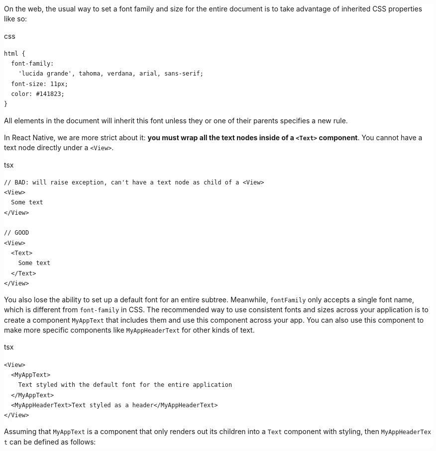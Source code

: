 On the web, the usual way to set a font family and size for the entire document is to take advantage of inherited CSS properties like so:

css

```
html {  
  font-family:  
    'lucida grande', tahoma, verdana, arial, sans-serif;  
  font-size: 11px;  
  color: #141823;  
}  

```

All elements in the document will inherit this font unless they or one of their parents specifies a new rule.

In React Native, we are more strict about it: **you must wrap all the text nodes inside of a `<Text>` component**. You cannot have a text node directly under a `<View>`.

tsx

```
// BAD: will raise exception, can't have a text node as child of a <View>  
<View>  
  Some text  
</View>  
  
// GOOD  
<View>  
  <Text>  
    Some text  
  </Text>  
</View>  

```

You also lose the ability to set up a default font for an entire subtree. Meanwhile, `fontFamily` only accepts a single font name, which is different from `font-family` in CSS. The recommended way to use consistent fonts and sizes across your application is to create a component `MyAppText` that includes them and use this component across your app. You can also use this component to make more specific components like `MyAppHeaderText` for other kinds of text.

tsx

```
<View>  
  <MyAppText>  
    Text styled with the default font for the entire application  
  </MyAppText>  
  <MyAppHeaderText>Text styled as a header</MyAppHeaderText>  
</View>  

```

Assuming that `MyAppText` is a component that only renders out its children into a `Text` component with styling, then `MyAppHeaderText` can be defined as follows:
